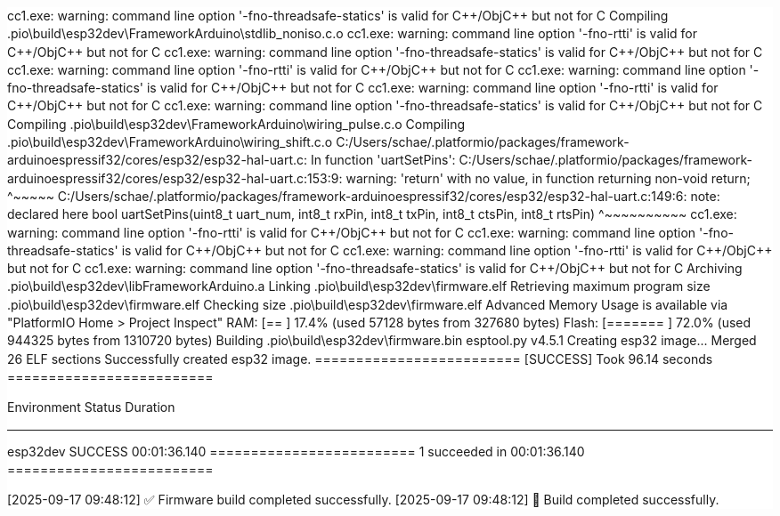 cc1.exe: warning: command line option '-fno-threadsafe-statics' is valid for C++/ObjC++ but not for C
Compiling .pio\build\esp32dev\FrameworkArduino\stdlib_noniso.c.o
cc1.exe: warning: command line option '-fno-rtti' is valid for C++/ObjC++ but not for C
cc1.exe: warning: command line option '-fno-threadsafe-statics' is valid for C++/ObjC++ but not for C
cc1.exe: warning: command line option '-fno-rtti' is valid for C++/ObjC++ but not for C
cc1.exe: warning: command line option '-fno-threadsafe-statics' is valid for C++/ObjC++ but not for C
cc1.exe: warning: command line option '-fno-rtti' is valid for C++/ObjC++ but not for C
cc1.exe: warning: command line option '-fno-threadsafe-statics' is valid for C++/ObjC++ but not for C
Compiling .pio\build\esp32dev\FrameworkArduino\wiring_pulse.c.o
Compiling .pio\build\esp32dev\FrameworkArduino\wiring_shift.c.o
C:/Users/schae/.platformio/packages/framework-arduinoespressif32/cores/esp32/esp32-hal-uart.c: In function 'uartSetPins':
C:/Users/schae/.platformio/packages/framework-arduinoespressif32/cores/esp32/esp32-hal-uart.c:153:9: warning: 'return' with no value, in function returning non-void
         return;
         ^~~~~~
C:/Users/schae/.platformio/packages/framework-arduinoespressif32/cores/esp32/esp32-hal-uart.c:149:6: note: declared here
 bool uartSetPins(uint8_t uart_num, int8_t rxPin, int8_t txPin, int8_t ctsPin, int8_t rtsPin)
      ^~~~~~~~~~~
cc1.exe: warning: command line option '-fno-rtti' is valid for C++/ObjC++ but not for C
cc1.exe: warning: command line option '-fno-threadsafe-statics' is valid for C++/ObjC++ but not for C
cc1.exe: warning: command line option '-fno-rtti' is valid for C++/ObjC++ but not for C
cc1.exe: warning: command line option '-fno-threadsafe-statics' is valid for C++/ObjC++ but not for C
Archiving .pio\build\esp32dev\libFrameworkArduino.a
Linking .pio\build\esp32dev\firmware.elf
Retrieving maximum program size .pio\build\esp32dev\firmware.elf
Checking size .pio\build\esp32dev\firmware.elf
Advanced Memory Usage is available via "PlatformIO Home > Project Inspect"
RAM:   [==        ]  17.4% (used 57128 bytes from 327680 bytes)
Flash: [=======   ]  72.0% (used 944325 bytes from 1310720 bytes)
Building .pio\build\esp32dev\firmware.bin
esptool.py v4.5.1
Creating esp32 image...
Merged 26 ELF sections
Successfully created esp32 image.
========================= [SUCCESS] Took 96.14 seconds =========================

Environment    Status    Duration
-------------  --------  ------------
esp32dev       SUCCESS   00:01:36.140
========================= 1 succeeded in 00:01:36.140 =========================

[2025-09-17 09:48:12] ✅ Firmware build completed successfully.
[2025-09-17 09:48:12] 🏁 Build completed successfully.
